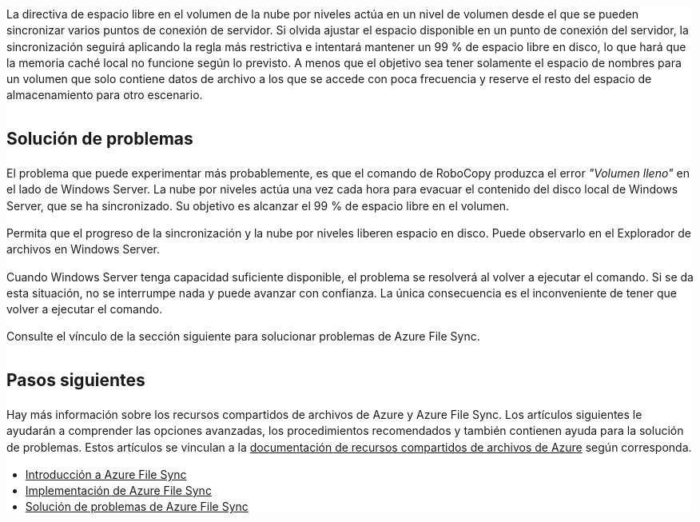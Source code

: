 La directiva de espacio libre en el volumen de la nube por niveles actúa en un nivel de volumen desde el que se pueden sincronizar varios puntos de conexión de servidor. Si olvida ajustar el espacio disponible en un punto de conexión del servidor, la sincronización seguirá aplicando la regla más restrictiva e intentará mantener un 99 % de espacio libre en disco, lo que hará que la memoria caché local no funcione según lo previsto. A menos que el objetivo sea tener solamente el espacio de nombres para un volumen que solo contiene datos de archivo a los que se accede con poca frecuencia y reserve el resto del espacio de almacenamiento para otro escenario.

## <a name="troubleshoot"></a>Solución de problemas

El problema que puede experimentar más probablemente, es que el comando de RoboCopy produzca el error *"Volumen lleno"* en el lado de Windows Server. La nube por niveles actúa una vez cada hora para evacuar el contenido del disco local de Windows Server, que se ha sincronizado. Su objetivo es alcanzar el 99 % de espacio libre en el volumen.

Permita que el progreso de la sincronización y la nube por niveles liberen espacio en disco. Puede observarlo en el Explorador de archivos en Windows Server.

Cuando Windows Server tenga capacidad suficiente disponible, el problema se resolverá al volver a ejecutar el comando. Si se da esta situación, no se interrumpe nada y puede avanzar con confianza. La única consecuencia es el inconveniente de tener que volver a ejecutar el comando.

Consulte el vínculo de la sección siguiente para solucionar problemas de Azure File Sync.

## <a name="next-steps"></a>Pasos siguientes

Hay más información sobre los recursos compartidos de archivos de Azure y Azure File Sync. Los artículos siguientes le ayudarán a comprender las opciones avanzadas, los procedimientos recomendados y también contienen ayuda para la solución de problemas. Estos artículos se vinculan a la [documentación de recursos compartidos de archivos de Azure](storage-files-introduction.md) según corresponda.

* [Introducción a Azure File Sync](../file-sync/file-sync-planning.md)
* [Implementación de Azure File Sync](../file-sync/file-sync-deployment-guide.md)
* [Solución de problemas de Azure File Sync](../file-sync/file-sync-troubleshoot.md)